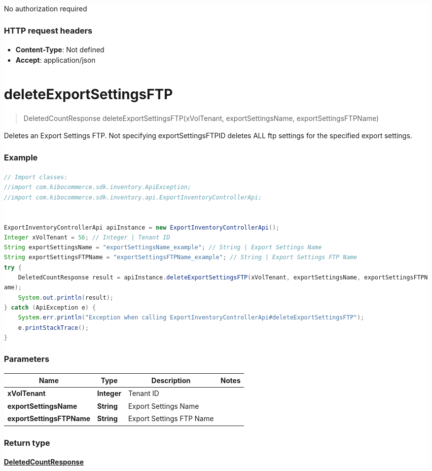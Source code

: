No authorization required

### HTTP request headers

 - **Content-Type**: Not defined
 - **Accept**: application/json

<a name="deleteExportSettingsFTP"></a>
# **deleteExportSettingsFTP**
> DeletedCountResponse deleteExportSettingsFTP(xVolTenant, exportSettingsName, exportSettingsFTPName)



Deletes an Export Settings FTP. Not specifying exportSettingsFTPID deletes ALL ftp settings for the specified export settings.

### Example
```java
// Import classes:
//import com.kibocommerce.sdk.inventory.ApiException;
//import com.kibocommerce.sdk.inventory.api.ExportInventoryControllerApi;


ExportInventoryControllerApi apiInstance = new ExportInventoryControllerApi();
Integer xVolTenant = 56; // Integer | Tenant ID
String exportSettingsName = "exportSettingsName_example"; // String | Export Settings Name
String exportSettingsFTPName = "exportSettingsFTPName_example"; // String | Export Settings FTP Name
try {
    DeletedCountResponse result = apiInstance.deleteExportSettingsFTP(xVolTenant, exportSettingsName, exportSettingsFTPName);
    System.out.println(result);
} catch (ApiException e) {
    System.err.println("Exception when calling ExportInventoryControllerApi#deleteExportSettingsFTP");
    e.printStackTrace();
}
```

### Parameters

Name | Type | Description  | Notes
------------- | ------------- | ------------- | -------------
 **xVolTenant** | **Integer**| Tenant ID |
 **exportSettingsName** | **String**| Export Settings Name |
 **exportSettingsFTPName** | **String**| Export Settings FTP Name |

### Return type

[**DeletedCountResponse**](DeletedCountResponse.md)
